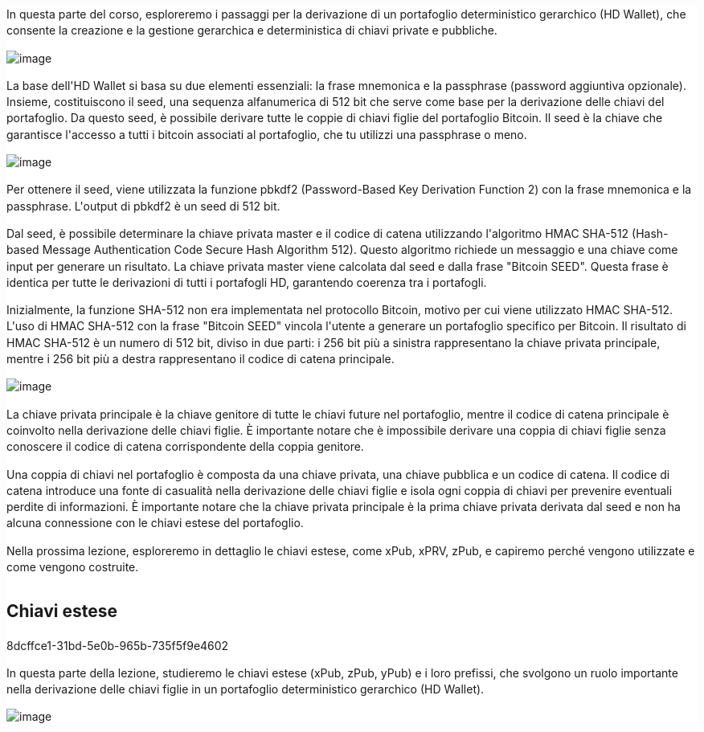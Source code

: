 In questa parte del corso, esploreremo i passaggi per la derivazione di un portafoglio deterministico gerarchico (HD Wallet), che consente la creazione e la gestione gerarchica e deterministica di chiavi private e pubbliche.

![image](assets/image/section4/0.webp)

La base dell'HD Wallet si basa su due elementi essenziali: la frase mnemonica e la passphrase (password aggiuntiva opzionale). Insieme, costituiscono il seed, una sequenza alfanumerica di 512 bit che serve come base per la derivazione delle chiavi del portafoglio. Da questo seed, è possibile derivare tutte le coppie di chiavi figlie del portafoglio Bitcoin. Il seed è la chiave che garantisce l'accesso a tutti i bitcoin associati al portafoglio, che tu utilizzi una passphrase o meno.

![image](assets/image/section4/1.webp)

Per ottenere il seed, viene utilizzata la funzione pbkdf2 (Password-Based Key Derivation Function 2) con la frase mnemonica e la passphrase. L'output di pbkdf2 è un seed di 512 bit.

Dal seed, è possibile determinare la chiave privata master e il codice di catena utilizzando l'algoritmo HMAC SHA-512 (Hash-based Message Authentication Code Secure Hash Algorithm 512). Questo algoritmo richiede un messaggio e una chiave come input per generare un risultato. La chiave privata master viene calcolata dal seed e dalla frase "Bitcoin SEED". Questa frase è identica per tutte le derivazioni di tutti i portafogli HD, garantendo coerenza tra i portafogli.

Inizialmente, la funzione SHA-512 non era implementata nel protocollo Bitcoin, motivo per cui viene utilizzato HMAC SHA-512. L'uso di HMAC SHA-512 con la frase "Bitcoin SEED" vincola l'utente a generare un portafoglio specifico per Bitcoin. Il risultato di HMAC SHA-512 è un numero di 512 bit, diviso in due parti: i 256 bit più a sinistra rappresentano la chiave privata principale, mentre i 256 bit più a destra rappresentano il codice di catena principale.

![image](assets/image/section4/2.webp)

La chiave privata principale è la chiave genitore di tutte le chiavi future nel portafoglio, mentre il codice di catena principale è coinvolto nella derivazione delle chiavi figlie. È importante notare che è impossibile derivare una coppia di chiavi figlie senza conoscere il codice di catena corrispondente della coppia genitore.

Una coppia di chiavi nel portafoglio è composta da una chiave privata, una chiave pubblica e un codice di catena. Il codice di catena introduce una fonte di casualità nella derivazione delle chiavi figlie e isola ogni coppia di chiavi per prevenire eventuali perdite di informazioni.
È importante notare che la chiave privata principale è la prima chiave privata derivata dal seed e non ha alcuna connessione con le chiavi estese del portafoglio.

Nella prossima lezione, esploreremo in dettaglio le chiavi estese, come xPub, xPRV, zPub, e capiremo perché vengono utilizzate e come vengono costruite.

## Chiavi estese
<chapterId>8dcffce1-31bd-5e0b-965b-735f5f9e4602</chapterId>

In questa parte della lezione, studieremo le chiavi estese (xPub, zPub, yPub) e i loro prefissi, che svolgono un ruolo importante nella derivazione delle chiavi figlie in un portafoglio deterministico gerarchico (HD Wallet).

![image](assets/image/section4/3.webp)
